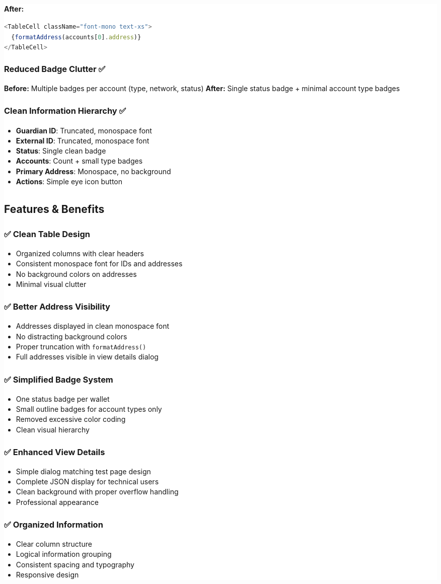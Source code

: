 **After:**
```typescript
<TableCell className="font-mono text-xs">
  {formatAddress(accounts[0].address)}
</TableCell>
```

### Reduced Badge Clutter ✅
**Before:** Multiple badges per account (type, network, status)
**After:** Single status badge + minimal account type badges

### Clean Information Hierarchy ✅
- **Guardian ID**: Truncated, monospace font
- **External ID**: Truncated, monospace font  
- **Status**: Single clean badge
- **Accounts**: Count + small type badges
- **Primary Address**: Monospace, no background
- **Actions**: Simple eye icon button

## Features & Benefits

### ✅ **Clean Table Design**
- Organized columns with clear headers
- Consistent monospace font for IDs and addresses
- No background colors on addresses
- Minimal visual clutter

### ✅ **Better Address Visibility**
- Addresses displayed in clean monospace font
- No distracting background colors
- Proper truncation with `formatAddress()`
- Full addresses visible in view details dialog

### ✅ **Simplified Badge System**
- One status badge per wallet
- Small outline badges for account types only
- Removed excessive color coding
- Clean visual hierarchy

### ✅ **Enhanced View Details**
- Simple dialog matching test page design
- Complete JSON display for technical users
- Clean background with proper overflow handling
- Professional appearance

### ✅ **Organized Information**
- Clear column structure
- Logical information grouping
- Consistent spacing and typography
- Responsive design
